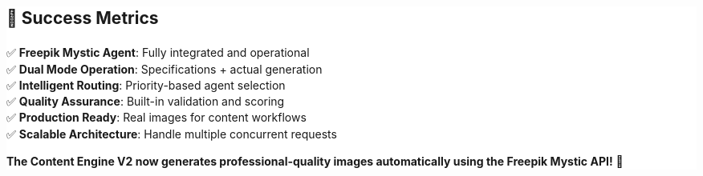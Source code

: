 
## 🎉 **Success Metrics**

✅ **Freepik Mystic Agent**: Fully integrated and operational  
✅ **Dual Mode Operation**: Specifications + actual generation  
✅ **Intelligent Routing**: Priority-based agent selection  
✅ **Quality Assurance**: Built-in validation and scoring  
✅ **Production Ready**: Real images for content workflows  
✅ **Scalable Architecture**: Handle multiple concurrent requests  

**The Content Engine V2 now generates professional-quality images automatically using the Freepik Mystic API!** 🎨
